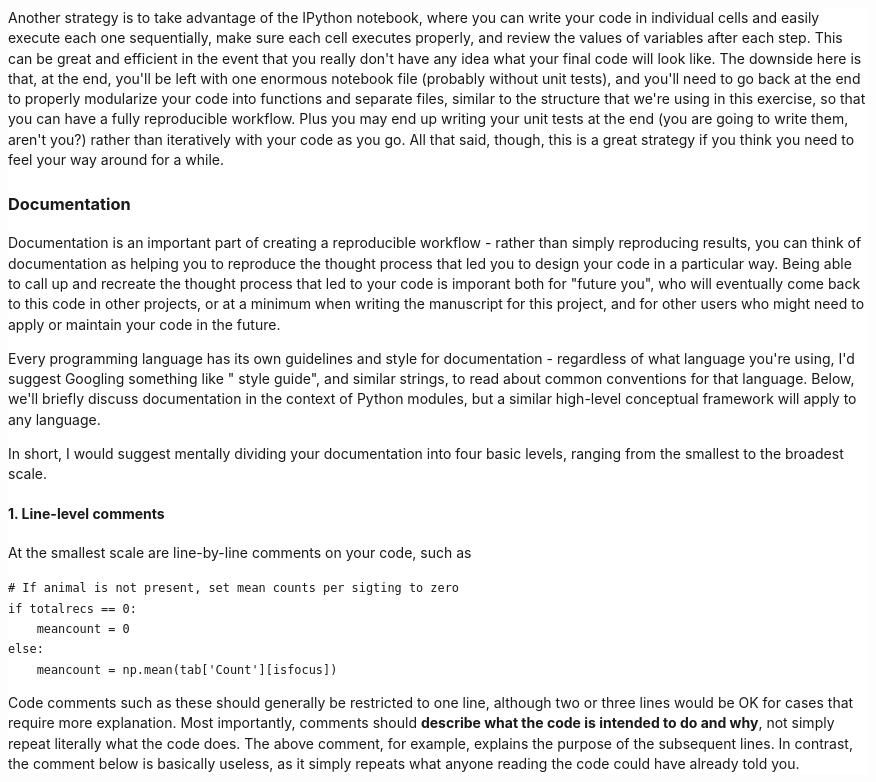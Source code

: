 Another strategy is to take advantage of the IPython notebook, where you can
write your code in individual cells and easily execute each one sequentially,
make sure each cell executes properly, and review the values of variables after
each step. This can be great and efficient in the event that you really don't
have any idea what your final code will look like. The downside here is that,
at the end, you'll be left with one enormous notebook file (probably without
unit tests), and you'll need to go back at the end to properly modularize your
code into functions and separate files, similar to the structure that we're
using in this exercise, so that you can have a fully reproducible workflow.
Plus you may end up writing your unit tests at the end (you are going to write
them, aren't you?) rather than iteratively with your code as you go. All that
said, though, this is a great strategy if you think you need to feel your way
around for a while.

### Documentation

Documentation is an important part of creating a reproducible workflow - rather
than simply reproducing results, you can think of documentation as helping you
to reproduce the thought process that led you to design your code in a
particular way. Being able to call up and recreate the thought process that led
to your code is imporant both for "future you", who will eventually come back
to this code in other projects, or at a minimum when writing the manuscript for
this project, and for other users who might need to apply or maintain your code
in the future.

Every programming language has its own guidelines and style for documentation -
regardless of what language you're using, I'd suggest Googling something like
"<my language name> style guide", and similar strings, to read about common
conventions for that language. Below, we'll briefly discuss documentation in
the context of Python modules, but a similar high-level conceptual framework
will apply to any language.

In short, I would suggest mentally dividing your documentation into four basic
levels, ranging from the smallest to the broadest scale.

#### 1. Line-level comments

At the smallest scale are line-by-line comments on your code, such as

    # If animal is not present, set mean counts per sigting to zero
    if totalrecs == 0:
        meancount = 0
    else:
        meancount = np.mean(tab['Count'][isfocus])

Code comments such as these should generally be restricted to one line,
although two or three lines would be OK for cases that require more
explanation. Most importantly, comments should __describe what the code is
intended to do and why__, not simply repeat literally what the code does. The
above comment, for example, explains the purpose of the subsequent lines. In
contrast, the comment below is basically useless, as it simply repeats what
anyone reading the code could have already told you.

